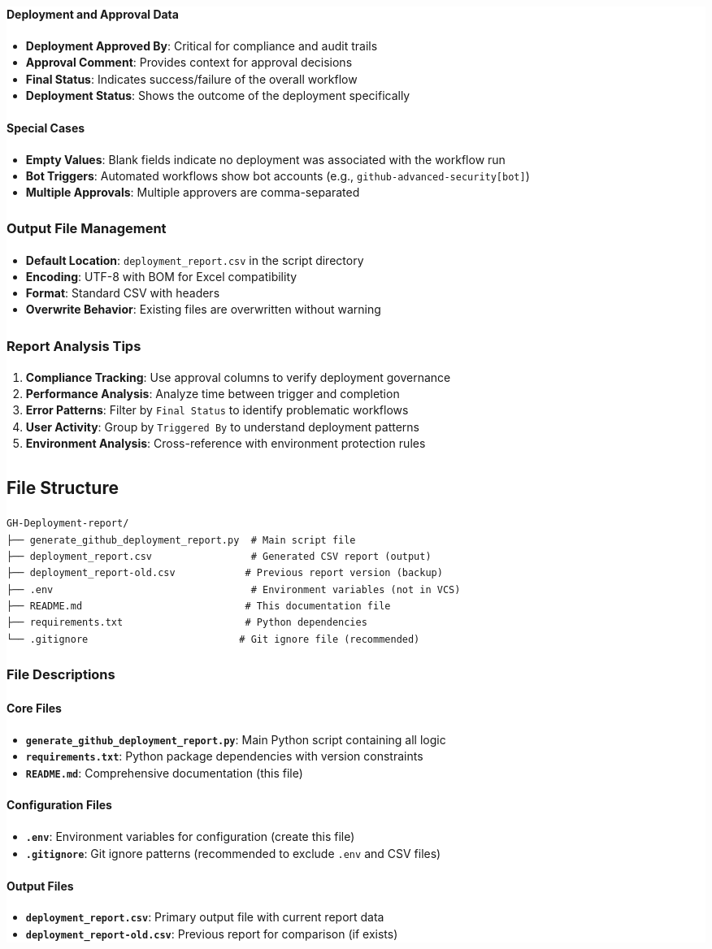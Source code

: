 #### Deployment and Approval Data
- **Deployment Approved By**: Critical for compliance and audit trails
- **Approval Comment**: Provides context for approval decisions
- **Final Status**: Indicates success/failure of the overall workflow
- **Deployment Status**: Shows the outcome of the deployment specifically

#### Special Cases
- **Empty Values**: Blank fields indicate no deployment was associated with the workflow run
- **Bot Triggers**: Automated workflows show bot accounts (e.g., `github-advanced-security[bot]`)
- **Multiple Approvals**: Multiple approvers are comma-separated

### Output File Management

- **Default Location**: `deployment_report.csv` in the script directory
- **Encoding**: UTF-8 with BOM for Excel compatibility
- **Format**: Standard CSV with headers
- **Overwrite Behavior**: Existing files are overwritten without warning

### Report Analysis Tips

1. **Compliance Tracking**: Use approval columns to verify deployment governance
2. **Performance Analysis**: Analyze time between trigger and completion
3. **Error Patterns**: Filter by `Final Status` to identify problematic workflows
4. **User Activity**: Group by `Triggered By` to understand deployment patterns
5. **Environment Analysis**: Cross-reference with environment protection rules

## File Structure

```
GH-Deployment-report/
├── generate_github_deployment_report.py  # Main script file
├── deployment_report.csv                 # Generated CSV report (output)
├── deployment_report-old.csv            # Previous report version (backup)
├── .env                                  # Environment variables (not in VCS)
├── README.md                            # This documentation file
├── requirements.txt                     # Python dependencies
└── .gitignore                          # Git ignore file (recommended)
```

### File Descriptions

#### Core Files
- **`generate_github_deployment_report.py`**: Main Python script containing all logic
- **`requirements.txt`**: Python package dependencies with version constraints
- **`README.md`**: Comprehensive documentation (this file)

#### Configuration Files
- **`.env`**: Environment variables for configuration (create this file)
- **`.gitignore`**: Git ignore patterns (recommended to exclude `.env` and CSV files)

#### Output Files
- **`deployment_report.csv`**: Primary output file with current report data
- **`deployment_report-old.csv`**: Previous report for comparison (if exists)
